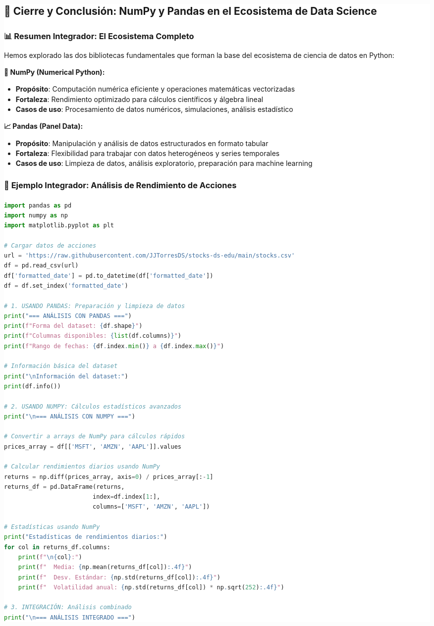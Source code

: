 ## 🎯 **Cierre y Conclusión: NumPy y Pandas en el Ecosistema de Data Science**

### 📊 **Resumen Integrador: El Ecosistema Completo**

Hemos explorado las dos bibliotecas fundamentales que forman la base del ecosistema de ciencia de datos en Python:

**🔢 NumPy (Numerical Python):**
- **Propósito**: Computación numérica eficiente y operaciones matemáticas vectorizadas
- **Fortaleza**: Rendimiento optimizado para cálculos científicos y álgebra lineal
- **Casos de uso**: Procesamiento de datos numéricos, simulaciones, análisis estadístico

**📈 Pandas (Panel Data):**
- **Propósito**: Manipulación y análisis de datos estructurados en formato tabular
- **Fortaleza**: Flexibilidad para trabajar con datos heterogéneos y series temporales
- **Casos de uso**: Limpieza de datos, análisis exploratorio, preparación para machine learning

### 🚀 **Ejemplo Integrador: Análisis de Rendimiento de Acciones**

```python
import pandas as pd
import numpy as np
import matplotlib.pyplot as plt

# Cargar datos de acciones
url = 'https://raw.githubusercontent.com/JJTorresDS/stocks-ds-edu/main/stocks.csv'
df = pd.read_csv(url)
df['formatted_date'] = pd.to_datetime(df['formatted_date'])
df = df.set_index('formatted_date')

# 1. USANDO PANDAS: Preparación y limpieza de datos
print("=== ANÁLISIS CON PANDAS ===")
print(f"Forma del dataset: {df.shape}")
print(f"Columnas disponibles: {list(df.columns)}")
print(f"Rango de fechas: {df.index.min()} a {df.index.max()}")

# Información básica del dataset
print("\nInformación del dataset:")
print(df.info())

# 2. USANDO NUMPY: Cálculos estadísticos avanzados
print("\n=== ANÁLISIS CON NUMPY ===")

# Convertir a arrays de NumPy para cálculos rápidos
prices_array = df[['MSFT', 'AMZN', 'AAPL']].values

# Calcular rendimientos diarios usando NumPy
returns = np.diff(prices_array, axis=0) / prices_array[:-1]
returns_df = pd.DataFrame(returns, 
                         index=df.index[1:], 
                         columns=['MSFT', 'AMZN', 'AAPL'])

# Estadísticas usando NumPy
print("Estadísticas de rendimientos diarios:")
for col in returns_df.columns:
    print(f"\n{col}:")
    print(f"  Media: {np.mean(returns_df[col]):.4f}")
    print(f"  Desv. Estándar: {np.std(returns_df[col]):.4f}")
    print(f"  Volatilidad anual: {np.std(returns_df[col]) * np.sqrt(252):.4f}")

# 3. INTEGRACIÓN: Análisis combinado
print("\n=== ANÁLISIS INTEGRADO ===")
```